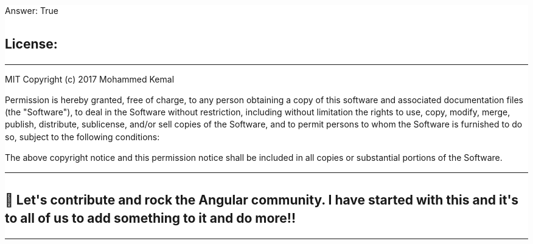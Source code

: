 Answer: True
## License:
***
MIT Copyright (c) 2017 Mohammed Kemal

Permission is hereby granted, free of charge, to any person obtaining a copy
of this software and associated documentation files (the "Software"), to deal
in the Software without restriction, including without limitation the rights
to use, copy, modify, merge, publish, distribute, sublicense, and/or sell
copies of the Software, and to permit persons to whom the Software is
furnished to do so, subject to the following conditions:

The above copyright notice and this permission notice shall be included in all
copies or substantial portions of the Software.
*** 
## 🌹 Let's contribute and rock the Angular community. I have started with this and it's to all of us to add something to it and do more!!
***  
